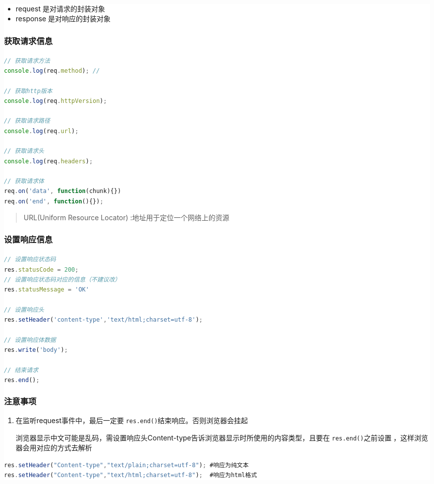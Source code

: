 - request 是对请求的封装对象
- response 是对响应的封装对象

### 获取请求信息

```JavaScript
// 获取请求方法
console.log(req.method); // 

// 获取http版本
console.log(req.httpVersion);

// 获取请求路径
console.log(req.url);

// 获取请求头
console.log(req.headers);

// 获取请求体
req.on('data', function(chunk){})
req.on('end', function(){});
```

> URL(Uniform Resource Locator) :地址用于定位一个网络上的资源

### 设置响应信息

```JavaScript
// 设置响应状态码
res.statusCode = 200;
// 设置响应状态码对应的信息（不建议改）
res.statusMessage = 'OK'

// 设置响应头
res.setHeader('content-type','text/html;charset=utf-8');

// 设置响应体数据
res.write('body');

// 结束请求
res.end();

```

### 注意事项

1. 在监听request事件中，最后一定要 `res.end()`结束响应。否则浏览器会挂起

   浏览器显示中文可能是乱码，需设置响应头Content-type告诉浏览器显示时所使用的内容类型，且要在 `res.end()`之前设置  ，这样浏览器会用对应的方式去解析

```JavaScript
res.setHeader("Content-type","text/plain;charset=utf-8"); #响应为纯文本
res.setHeader("Content-type","text/html;charset=utf-8");  #响应为html格式
```

